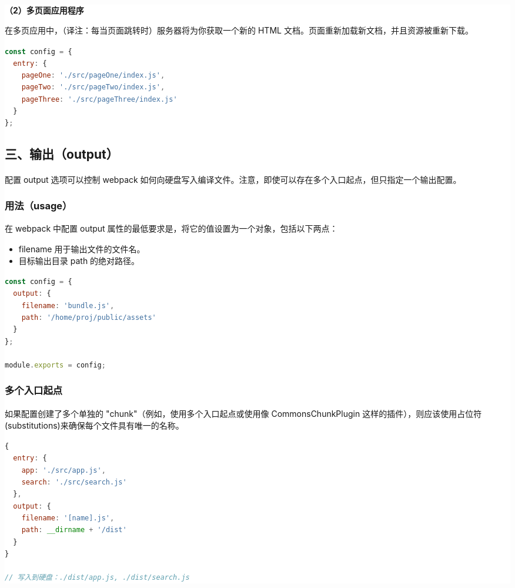 **（2）多页面应用程序**

在多页应用中，（译注：每当页面跳转时）服务器将为你获取一个新的 HTML 文档。页面重新加载新文档，并且资源被重新下载。

```js
const config = {
  entry: {
    pageOne: './src/pageOne/index.js',
    pageTwo: './src/pageTwo/index.js',
    pageThree: './src/pageThree/index.js'
  }
};
```

## 三、输出（output）

配置 output 选项可以控制 webpack 如何向硬盘写入编译文件。注意，即使可以存在多个入口起点，但只指定一个输出配置。

### 用法（usage）

在 webpack 中配置 output 属性的最低要求是，将它的值设置为一个对象，包括以下两点：

- filename 用于输出文件的文件名。
- 目标输出目录 path 的绝对路径。

```js
const config = {
  output: {
    filename: 'bundle.js',
    path: '/home/proj/public/assets'
  }
};

module.exports = config;
```

### 多个入口起点

如果配置创建了多个单独的 "chunk"（例如，使用多个入口起点或使用像 CommonsChunkPlugin 这样的插件），则应该使用占位符(substitutions)来确保每个文件具有唯一的名称。

```js
{
  entry: {
    app: './src/app.js',
    search: './src/search.js'
  },
  output: {
    filename: '[name].js',
    path: __dirname + '/dist'
  }
}

// 写入到硬盘：./dist/app.js, ./dist/search.js
```
